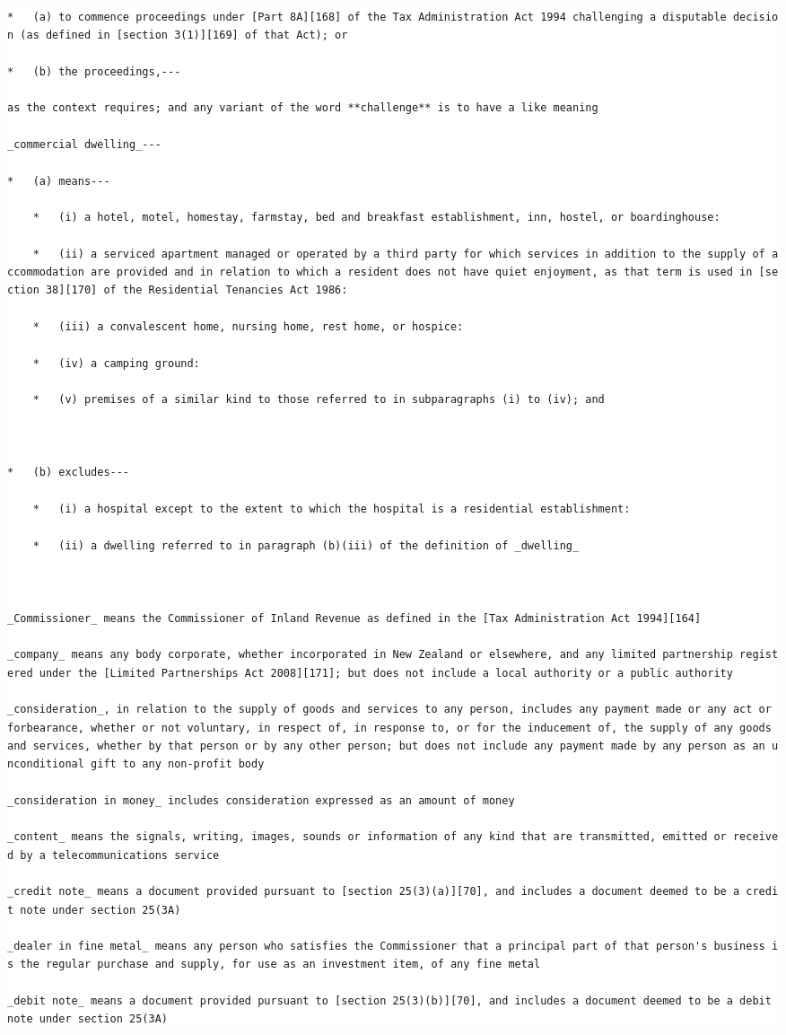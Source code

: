     *   (a) to commence proceedings under [Part 8A][168] of the Tax Administration Act 1994 challenging a disputable decision (as defined in [section 3(1)][169] of that Act); or
    
    *   (b) the proceedings,---
    
    as the context requires; and any variant of the word **challenge** is to have a like meaning
    
    _commercial dwelling_---
        
    *   (a) means---
            
        *   (i) a hotel, motel, homestay, farmstay, bed and breakfast establishment, inn, hostel, or boardinghouse:
        
        *   (ii) a serviced apartment managed or operated by a third party for which services in addition to the supply of accommodation are provided and in relation to which a resident does not have quiet enjoyment, as that term is used in [section 38][170] of the Residential Tenancies Act 1986:
        
        *   (iii) a convalescent home, nursing home, rest home, or hospice:
        
        *   (iv) a camping ground:
        
        *   (v) premises of a similar kind to those referred to in subparagraphs (i) to (iv); and
        
        
    
    *   (b) excludes---
            
        *   (i) a hospital except to the extent to which the hospital is a residential establishment:
        
        *   (ii) a dwelling referred to in paragraph (b)(iii) of the definition of _dwelling_
        
        
    
    _Commissioner_ means the Commissioner of Inland Revenue as defined in the [Tax Administration Act 1994][164]
    
    _company_ means any body corporate, whether incorporated in New Zealand or elsewhere, and any limited partnership registered under the [Limited Partnerships Act 2008][171]; but does not include a local authority or a public authority
    
    _consideration_, in relation to the supply of goods and services to any person, includes any payment made or any act or forbearance, whether or not voluntary, in respect of, in response to, or for the inducement of, the supply of any goods and services, whether by that person or by any other person; but does not include any payment made by any person as an unconditional gift to any non-profit body
    
    _consideration in money_ includes consideration expressed as an amount of money
    
    _content_ means the signals, writing, images, sounds or information of any kind that are transmitted, emitted or received by a telecommunications service
    
    _credit note_ means a document provided pursuant to [section 25(3)(a)][70], and includes a document deemed to be a credit note under section 25(3A)
    
    _dealer in fine metal_ means any person who satisfies the Commissioner that a principal part of that person's business is the regular purchase and supply, for use as an investment item, of any fine metal
    
    _debit note_ means a document provided pursuant to [section 25(3)(b)][70], and includes a document deemed to be a debit note under section 25(3A)
    